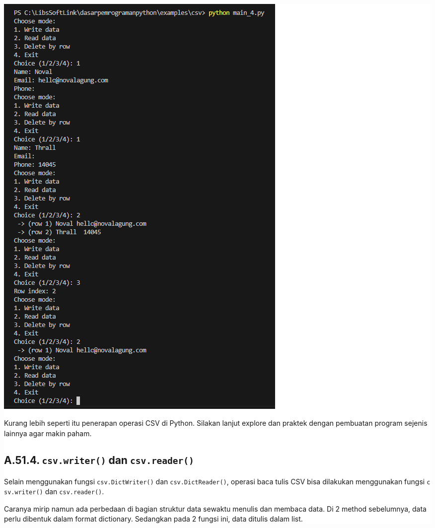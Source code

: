 ![Python CSV](img/csv-4.png)

Kurang lebih seperti itu penerapan operasi CSV di Python. Silakan lanjut explore dan praktek dengan pembuatan program sejenis lainnya agar makin paham.

## A.51.4. `csv.writer()` dan `csv.reader()`

Selain menggunakan fungsi `csv.DictWriter()` dan `csv.DictReader()`, operasi baca tulis CSV bisa dilakukan menggunakan fungsi `csv.writer()` dan `csv.reader()`.

Caranya mirip namun ada perbedaan di bagian struktur data sewaktu menulis dan membaca data. Di 2 method sebelumnya, data perlu dibentuk dalam format dictionary. Sedangkan pada 2 fungsi ini, data ditulis dalam list.
